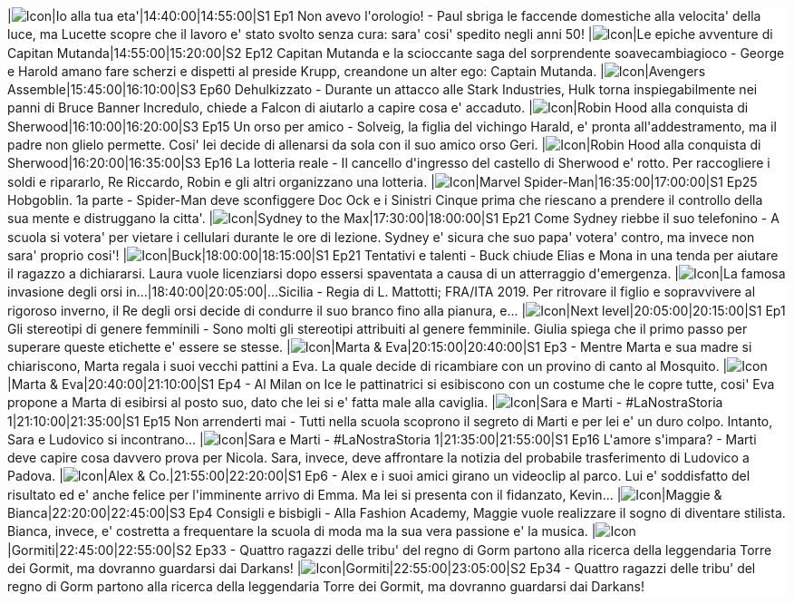 |![Icon](https://guidatv.sky.it/uuid/kids_cover_l4Al8lvJi.png)|Io alla tua eta&#039;|14:40:00|14:55:00|S1 Ep1 Non avevo l&#039;orologio! - Paul sbriga le faccende domestiche alla velocita&#039; della luce, ma Lucette scopre che il lavoro e&#039; stato svolto senza cura: sara&#039; cosi&#039; spedito negli anni 50!
|![Icon](https://guidatv.sky.it/uuid/kids_cover_l4Al8lvJi.png)|Le epiche avventure di Capitan Mutanda|14:55:00|15:20:00|S2 Ep12 Capitan Mutanda e la scioccante saga del sorprendente soavecambiagioco - George e Harold amano fare scherzi e dispetti al preside Krupp, creandone un alter ego: Captain Mutanda.
|![Icon](https://guidatv.sky.it/uuid/cee1a66e-6955-449e-887a-a4562e55ca25/cover?md5ChecksumParam=95097a5b6a1875f54b2eb3d598221e72)|Avengers Assemble|15:45:00|16:10:00|S3 Ep60 Dehulkizzato - Durante un attacco alle Stark Industries, Hulk torna inspiegabilmente nei panni di Bruce Banner Incredulo, chiede a Falcon di aiutarlo a capire cosa e&#039; accaduto.
|![Icon](https://guidatv.sky.it/uuid/kids_cover_l4Al8lvJi.png)|Robin Hood alla conquista di Sherwood|16:10:00|16:20:00|S3 Ep15 Un orso per amico - Solveig, la figlia del vichingo Harald, e&#039; pronta all&#039;addestramento, ma il padre non glielo permette. Cosi&#039; lei decide di allenarsi da sola con il suo amico orso Geri.
|![Icon](https://guidatv.sky.it/uuid/kids_cover_l4Al8lvJi.png)|Robin Hood alla conquista di Sherwood|16:20:00|16:35:00|S3 Ep16 La lotteria reale - Il cancello d&#039;ingresso del castello di Sherwood e&#039; rotto. Per raccogliere i soldi e ripararlo, Re Riccardo, Robin e gli altri organizzano una lotteria.
|![Icon](https://guidatv.sky.it/uuid/a3dfb175-6922-49f2-9428-1ac101cb3163/cover?md5ChecksumParam=3857220adc0f3bb3589ee8769ff879a7)|Marvel Spider-Man|16:35:00|17:00:00|S1 Ep25 Hobgoblin. 1a parte - Spider-Man deve sconfiggere Doc Ock e i Sinistri Cinque prima che riescano a prendere il controllo della sua mente e distruggano la citta&#039;.
|![Icon](https://guidatv.sky.it/uuid/33972b4f-d229-49e4-a182-7d14e9695d13/cover?md5ChecksumParam=fd5454c8ec92db87903b909f9024168e)|Sydney to the Max|17:30:00|18:00:00|S1 Ep21 Come Sydney riebbe il suo telefonino - A scuola si votera&#039; per vietare i cellulari durante le ore di lezione. Sydney e&#039; sicura che suo papa&#039; votera&#039; contro, ma invece non sara&#039; proprio cosi&#039;!
|![Icon](https://guidatv.sky.it/uuid/kids_cover_l4Al8lvJi.png)|Buck|18:00:00|18:15:00|S1 Ep21 Tentativi e talenti - Buck chiude Elias e Mona in una tenda per aiutare il ragazzo a dichiararsi. Laura vuole licenziarsi dopo essersi spaventata a causa di un atterraggio d&#039;emergenza.
|![Icon](https://guidatv.sky.it/uuid/5010b156-da6d-4f73-943a-32ebb70f479b/cover?md5ChecksumParam=df37e9d61588c4600be2b05b46c78e79)|La famosa invasione degli orsi in...|18:40:00|20:05:00|...Sicilia - Regia di L. Mattotti; FRA/ITA 2019. Per ritrovare il figlio e sopravvivere al rigoroso inverno, il Re degli orsi decide di condurre il suo branco fino alla pianura, e...
|![Icon](https://guidatv.sky.it/uuid/kids_cover_l4Al8lvJi.png)|Next level|20:05:00|20:15:00|S1 Ep1 Gli stereotipi di genere femminili - Sono molti gli stereotipi attribuiti al genere femminile. Giulia spiega che il primo passo per superare queste etichette e&#039; essere se stesse.
|![Icon](https://guidatv.sky.it/uuid/659feece-dce4-4fa9-ac3f-5edca8122e26/cover?md5ChecksumParam=5a9427fd191a83401096ad5bde9b7bc1)|Marta &amp; Eva|20:15:00|20:40:00|S1 Ep3 - Mentre Marta e sua madre si chiariscono, Marta regala i suoi vecchi pattini a Eva. La quale decide di ricambiare con un provino di canto al Mosquito.
|![Icon](https://guidatv.sky.it/uuid/659feece-dce4-4fa9-ac3f-5edca8122e26/cover?md5ChecksumParam=5a9427fd191a83401096ad5bde9b7bc1)|Marta &amp; Eva|20:40:00|21:10:00|S1 Ep4 - Al Milan on Ice le pattinatrici si esibiscono con un costume che le copre tutte, cosi&#039; Eva propone a Marta di esibirsi al posto suo, dato che lei si e&#039; fatta male alla caviglia.
|![Icon](https://guidatv.sky.it/uuid/c56ffa05-e2f1-474b-8fb3-b6832ad0cf11/cover?md5ChecksumParam=bc29afa691f8712179876a7118677165)|Sara e Marti - #LaNostraStoria 1|21:10:00|21:35:00|S1 Ep15 Non arrenderti mai - Tutti nella scuola scoprono il segreto di Marti e per lei e&#039; un duro colpo. Intanto, Sara e Ludovico si incontrano...
|![Icon](https://guidatv.sky.it/uuid/a9390687-1743-4fa4-af7b-d724dafab766/cover?md5ChecksumParam=bc29afa691f8712179876a7118677165)|Sara e Marti - #LaNostraStoria 1|21:35:00|21:55:00|S1 Ep16 L&#039;amore s&#039;impara? - Marti deve capire cosa davvero prova per Nicola. Sara, invece, deve affrontare la notizia del probabile trasferimento di Ludovico a Padova.
|![Icon](https://guidatv.sky.it/uuid/0d5b6055-f96c-4dfe-aa9c-04be4b81a341/cover?md5ChecksumParam=0628f78a25d5d83aada2ab3e65de43d8)|Alex &amp; Co.|21:55:00|22:20:00|S1 Ep6 - Alex e i suoi amici girano un videoclip al parco. Lui e&#039; soddisfatto del risultato ed e&#039; anche felice per l&#039;imminente arrivo di Emma. Ma lei si presenta con il fidanzato, Kevin...
|![Icon](https://guidatv.sky.it/uuid/kids_cover_l4Al8lvJi.png)|Maggie &amp; Bianca|22:20:00|22:45:00|S3 Ep4 Consigli e bisbigli - Alla Fashion Academy, Maggie vuole realizzare il sogno di diventare stilista. Bianca, invece, e&#039; costretta a frequentare la scuola di moda ma la sua vera passione e&#039; la musica.
|![Icon](https://guidatv.sky.it/uuid/kids_cover_l4Al8lvJi.png)|Gormiti|22:45:00|22:55:00|S2 Ep33 - Quattro ragazzi delle tribu&#039; del regno di Gorm partono alla ricerca della leggendaria Torre dei Gormit, ma dovranno guardarsi dai Darkans!
|![Icon](https://guidatv.sky.it/uuid/kids_cover_l4Al8lvJi.png)|Gormiti|22:55:00|23:05:00|S2 Ep34 - Quattro ragazzi delle tribu&#039; del regno di Gorm partono alla ricerca della leggendaria Torre dei Gormit, ma dovranno guardarsi dai Darkans!